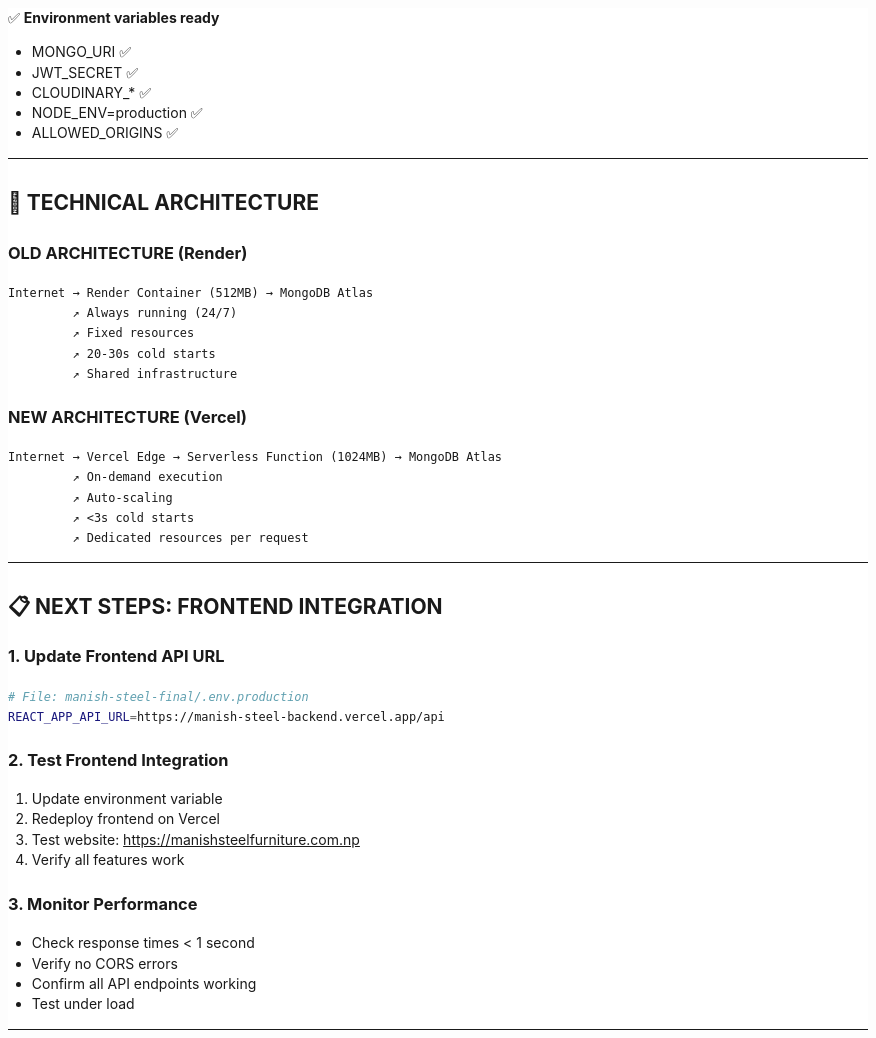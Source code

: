 ✅ **Environment variables ready**
- MONGO_URI ✅
- JWT_SECRET ✅  
- CLOUDINARY_* ✅
- NODE_ENV=production ✅
- ALLOWED_ORIGINS ✅

---

## 🎯 TECHNICAL ARCHITECTURE

### **OLD ARCHITECTURE (Render)**
```
Internet → Render Container (512MB) → MongoDB Atlas
         ↗ Always running (24/7)
         ↗ Fixed resources
         ↗ 20-30s cold starts
         ↗ Shared infrastructure
```

### **NEW ARCHITECTURE (Vercel)**
```
Internet → Vercel Edge → Serverless Function (1024MB) → MongoDB Atlas
         ↗ On-demand execution
         ↗ Auto-scaling
         ↗ <3s cold starts  
         ↗ Dedicated resources per request
```

---

## 📋 NEXT STEPS: FRONTEND INTEGRATION

### **1. Update Frontend API URL**
```bash
# File: manish-steel-final/.env.production
REACT_APP_API_URL=https://manish-steel-backend.vercel.app/api
```

### **2. Test Frontend Integration**
1. Update environment variable
2. Redeploy frontend on Vercel
3. Test website: https://manishsteelfurniture.com.np
4. Verify all features work

### **3. Monitor Performance**
- Check response times < 1 second
- Verify no CORS errors
- Confirm all API endpoints working
- Test under load

---